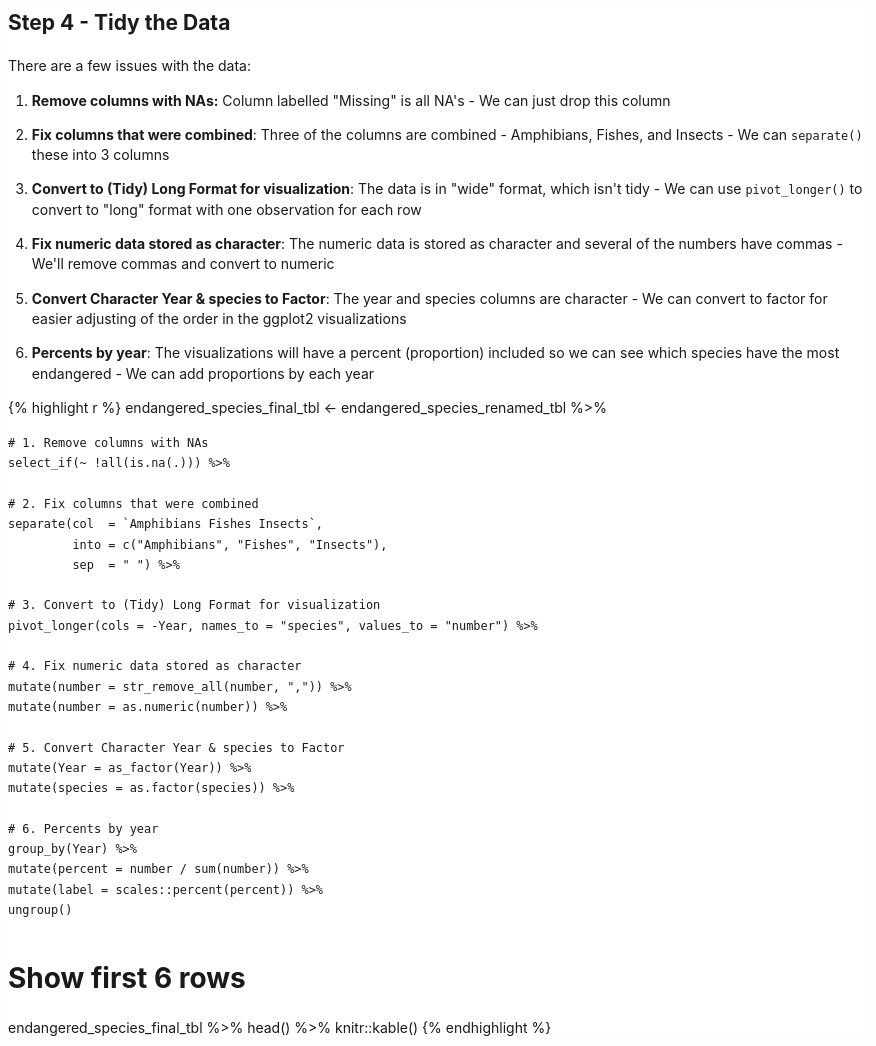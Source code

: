 ## Step 4 - Tidy the Data

There are a few issues with the data:

1. __Remove columns with NAs:__ Column labelled "Missing" is all NA's - We can just drop this column

2. __Fix columns that were combined__: Three of the columns are combined - Amphibians, Fishes, and Insects - We can `separate()` these into 3 columns

3. __Convert to (Tidy) Long Format for visualization__: The data is in "wide" format, which isn't tidy - We can use `pivot_longer()` to convert to "long" format with one observation for each row

4. __Fix numeric data stored as character__: The numeric data is stored as character and several of the numbers have commas - We'll remove commas and convert to numeric

5. __Convert Character Year & species to Factor__: The year and species columns are character - We can convert to factor for easier adjusting of the order in the ggplot2 visualizations

6. __Percents by year__: The visualizations will have a percent (proportion) included so we can see which species have the most endangered - We can add proportions by each year



{% highlight r %}
endangered_species_final_tbl <- endangered_species_renamed_tbl %>%
    
    # 1. Remove columns with NAs
    select_if(~ !all(is.na(.))) %>%
    
    # 2. Fix columns that were combined
    separate(col  = `Amphibians Fishes Insects`, 
             into = c("Amphibians", "Fishes", "Insects"), 
             sep  = " ") %>%
    
    # 3. Convert to (Tidy) Long Format for visualization
    pivot_longer(cols = -Year, names_to = "species", values_to = "number") %>%
    
    # 4. Fix numeric data stored as character
    mutate(number = str_remove_all(number, ",")) %>%
    mutate(number = as.numeric(number)) %>%
    
    # 5. Convert Character Year & species to Factor
    mutate(Year = as_factor(Year)) %>%
    mutate(species = as.factor(species)) %>%
    
    # 6. Percents by year
    group_by(Year) %>%
    mutate(percent = number / sum(number)) %>%
    mutate(label = scales::percent(percent)) %>%
    ungroup()

# Show first 6 rows
endangered_species_final_tbl %>% head() %>% knitr::kable()
{% endhighlight %}
